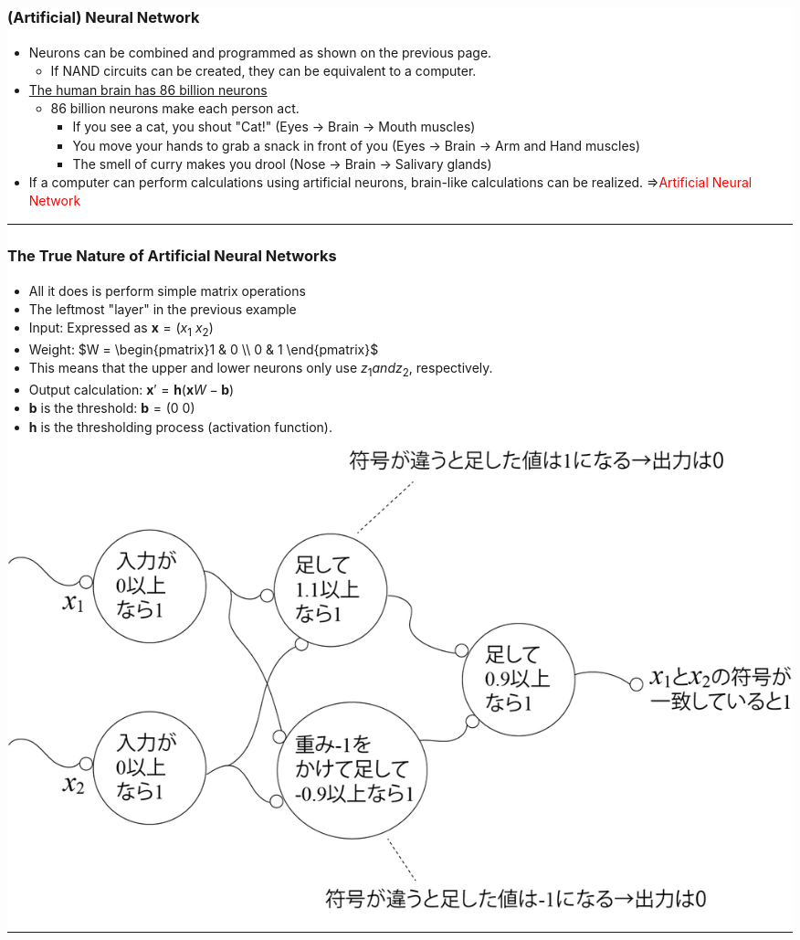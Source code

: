 ### (Artificial) Neural Network

- Neurons can be combined and programmed as shown on the previous page.
    - If NAND circuits can be created, they can be equivalent to a computer.
- [The human brain has 86 billion neurons](https://www.riken.jp/press/2018/20180326_1/index.html)
    - 86 billion neurons make each person act. 
        - If you see a cat, you shout "Cat!" (Eyes → Brain → Mouth muscles)
        - You move your hands to grab a snack in front of you
        (Eyes → Brain → Arm and Hand muscles)
        - The smell of curry makes you drool
        (Nose → Brain → Salivary glands)
- If a computer can perform calculations using artificial neurons, brain-like calculations can be realized. $\Longrightarrow$<span style="color:red">Artificial Neural Network</span>

---

### The True Nature of Artificial Neural Networks

- All it does is perform simple matrix operations
- The leftmost "layer" in the previous example
- Input: Expressed as $\boldsymbol{x} = (x_1 \ x_2)$
- Weight: $W = \begin{pmatrix}1 & 0 \\ 0 & 1 \end{pmatrix}$
- This means that the upper and lower neurons only use $z_1 and z_2$, respectively.
- Output calculation: $\boldsymbol{x}' = \boldsymbol{h}(\boldsymbol{x}W - \boldsymbol{b})$
- $\boldsymbol{b}$ is the threshold: $\boldsymbol{b} = (0 \ 0)$
- $\boldsymbol{h}$ is the thresholding process (activation function).

![bg right:40% 100%](./figs/first_neural_network.png)

---